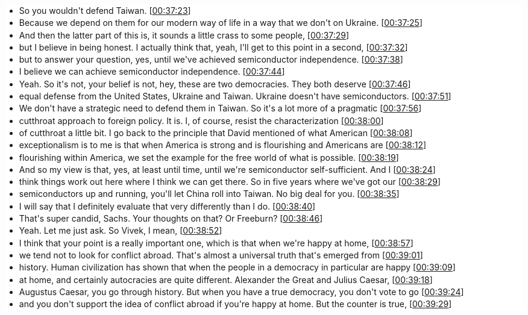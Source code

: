 *  So you wouldn't defend Taiwan. [[00:37:23](https://www.youtube.com/watch?v=mpC6c6iYji8&t=2243.04s)]
*  Because we depend on them for our modern way of life in a way that we don't on Ukraine. [[00:37:25](https://www.youtube.com/watch?v=mpC6c6iYji8&t=2245.28s)]
*  And then the latter part of this is, it sounds a little crass to some people, [[00:37:29](https://www.youtube.com/watch?v=mpC6c6iYji8&t=2249.2s)]
*  but I believe in being honest. I actually think that, yeah, I'll get to this point in a second, [[00:37:32](https://www.youtube.com/watch?v=mpC6c6iYji8&t=2252.72s)]
*  but to answer your question, yes, until we've achieved semiconductor independence. [[00:37:38](https://www.youtube.com/watch?v=mpC6c6iYji8&t=2258.4s)]
*  I believe we can achieve semiconductor independence. [[00:37:44](https://www.youtube.com/watch?v=mpC6c6iYji8&t=2264.08s)]
*  Yeah. So it's not, your belief is not, hey, these are two democracies. They both deserve [[00:37:46](https://www.youtube.com/watch?v=mpC6c6iYji8&t=2266.0s)]
*  equal defense from the United States, Ukraine and Taiwan. Ukraine doesn't have semiconductors. [[00:37:51](https://www.youtube.com/watch?v=mpC6c6iYji8&t=2271.36s)]
*  We don't have a strategic need to defend them in Taiwan. So it's a lot more of a pragmatic [[00:37:56](https://www.youtube.com/watch?v=mpC6c6iYji8&t=2276.4s)]
*  cutthroat approach to foreign policy. It is. I, of course, resist the characterization [[00:38:00](https://www.youtube.com/watch?v=mpC6c6iYji8&t=2280.88s)]
*  of cutthroat a little bit. I go back to the principle that David mentioned of what American [[00:38:08](https://www.youtube.com/watch?v=mpC6c6iYji8&t=2288.0s)]
*  exceptionalism is to me is that when America is strong and is flourishing and Americans are [[00:38:12](https://www.youtube.com/watch?v=mpC6c6iYji8&t=2292.2400000000002s)]
*  flourishing within America, we set the example for the free world of what is possible. [[00:38:19](https://www.youtube.com/watch?v=mpC6c6iYji8&t=2299.2s)]
*  And so my view is that, yes, at least until time, until we're semiconductor self-sufficient. And I [[00:38:24](https://www.youtube.com/watch?v=mpC6c6iYji8&t=2304.8799999999997s)]
*  think things work out here where I think we can get there. So in five years where we've got our [[00:38:29](https://www.youtube.com/watch?v=mpC6c6iYji8&t=2309.9199999999996s)]
*  semiconductors up and running, you'll let China roll into Taiwan. No big deal for you. [[00:38:35](https://www.youtube.com/watch?v=mpC6c6iYji8&t=2315.8399999999997s)]
*  I will say that I definitely evaluate that very differently than I do. [[00:38:40](https://www.youtube.com/watch?v=mpC6c6iYji8&t=2320.72s)]
*  That's super candid, Sachs. Your thoughts on that? Or Freeburn? [[00:38:46](https://www.youtube.com/watch?v=mpC6c6iYji8&t=2326.88s)]
*  Yeah. Let me just ask. So Vivek, I mean, [[00:38:52](https://www.youtube.com/watch?v=mpC6c6iYji8&t=2332.08s)]
*  I think that your point is a really important one, which is that when we're happy at home, [[00:38:57](https://www.youtube.com/watch?v=mpC6c6iYji8&t=2337.6s)]
*  we tend not to look for conflict abroad. That's almost a universal truth that's emerged from [[00:39:01](https://www.youtube.com/watch?v=mpC6c6iYji8&t=2341.84s)]
*  history. Human civilization has shown that when the people in a democracy in particular are happy [[00:39:09](https://www.youtube.com/watch?v=mpC6c6iYji8&t=2349.84s)]
*  at home, and certainly autocracies are quite different. Alexander the Great and Julius Caesar, [[00:39:18](https://www.youtube.com/watch?v=mpC6c6iYji8&t=2358.08s)]
*  Augustus Caesar, you go through history. But when you have a true democracy, you don't vote to go [[00:39:24](https://www.youtube.com/watch?v=mpC6c6iYji8&t=2364.08s)]
*  and you don't support the idea of conflict abroad if you're happy at home. But the counter is true, [[00:39:29](https://www.youtube.com/watch?v=mpC6c6iYji8&t=2369.04s)]
